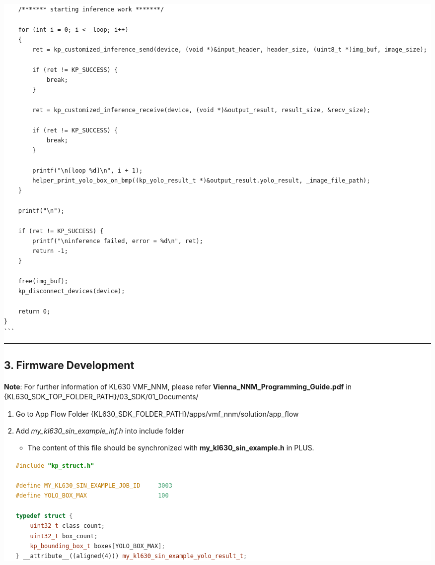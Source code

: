         /******* starting inference work *******/

        for (int i = 0; i < _loop; i++)
        {
            ret = kp_customized_inference_send(device, (void *)&input_header, header_size, (uint8_t *)img_buf, image_size);

            if (ret != KP_SUCCESS) {
                break;
            }

            ret = kp_customized_inference_receive(device, (void *)&output_result, result_size, &recv_size);

            if (ret != KP_SUCCESS) {
                break;
            }

            printf("\n[loop %d]\n", i + 1);
            helper_print_yolo_box_on_bmp((kp_yolo_result_t *)&output_result.yolo_result, _image_file_path);
        }

        printf("\n");

        if (ret != KP_SUCCESS) {
            printf("\ninference failed, error = %d\n", ret);
            return -1;
        }

        free(img_buf);
        kp_disconnect_devices(device);

        return 0;
    }
    ```


---

## 3. Firmware Development

**Note**: For further information of KL630 VMF_NNM, please refer **Vienna_NNM_Programming_Guide.pdf** in {KL630_SDK_TOP_FOLDER_PATH}/03_SDK/01_Documents/

1. Go to App Flow Folder {KL630_SDK_FOLDER_PATH}/apps/vmf_nnm/solution/app_flow

2. Add *my_kl630_sin_example_inf.h* into include folder

    - The content of this file should be synchronized with **my_kl630_sin_example.h** in PLUS.

    ```cpp
    #include "kp_struct.h"

    #define MY_KL630_SIN_EXAMPLE_JOB_ID     3003
    #define YOLO_BOX_MAX                    100

    typedef struct {
        uint32_t class_count;
        uint32_t box_count;
        kp_bounding_box_t boxes[YOLO_BOX_MAX];
    } __attribute__((aligned(4))) my_kl630_sin_example_yolo_result_t;
